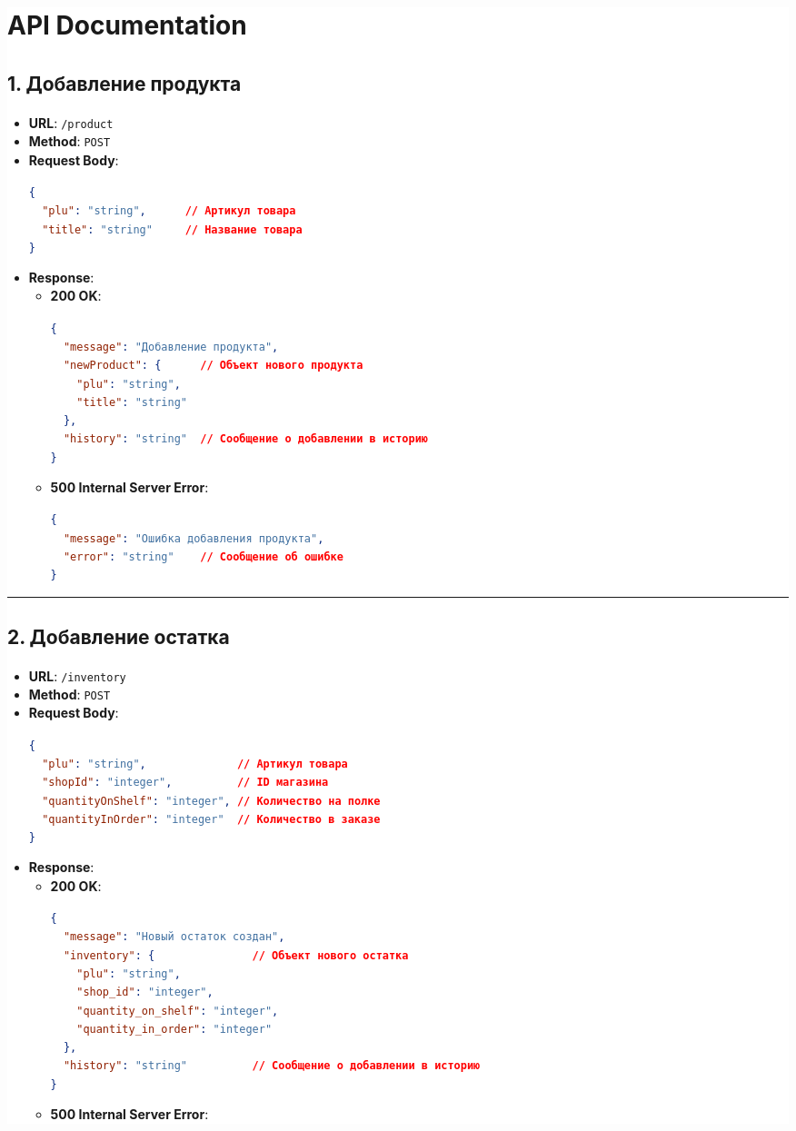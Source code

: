 # API Documentation

## 1. Добавление продукта
- **URL**: `/product`
- **Method**: `POST`
- **Request Body**:
  ```json
  {
    "plu": "string",      // Артикул товара
    "title": "string"     // Название товара
  }
  ```
- **Response**:
  - **200 OK**:
    ```json
    {
      "message": "Добавление продукта",
      "newProduct": {      // Объект нового продукта
        "plu": "string",
        "title": "string"
      },
      "history": "string"  // Сообщение о добавлении в историю
    }
    ```
  - **500 Internal Server Error**:
    ```json
    {
      "message": "Ошибка добавления продукта",
      "error": "string"    // Сообщение об ошибке
    }
    ```

---

## 2. Добавление остатка
- **URL**: `/inventory`
- **Method**: `POST`
- **Request Body**:
  ```json
  {
    "plu": "string",              // Артикул товара
    "shopId": "integer",          // ID магазина
    "quantityOnShelf": "integer", // Количество на полке
    "quantityInOrder": "integer"  // Количество в заказе
  }
  ```
- **Response**:
  - **200 OK**:
    ```json
    {
      "message": "Новый остаток создан",
      "inventory": {               // Объект нового остатка
        "plu": "string",
        "shop_id": "integer",
        "quantity_on_shelf": "integer",
        "quantity_in_order": "integer"
      },
      "history": "string"          // Сообщение о добавлении в историю
    }
    ```
  - **500 Internal Server Error**:
    ```json
